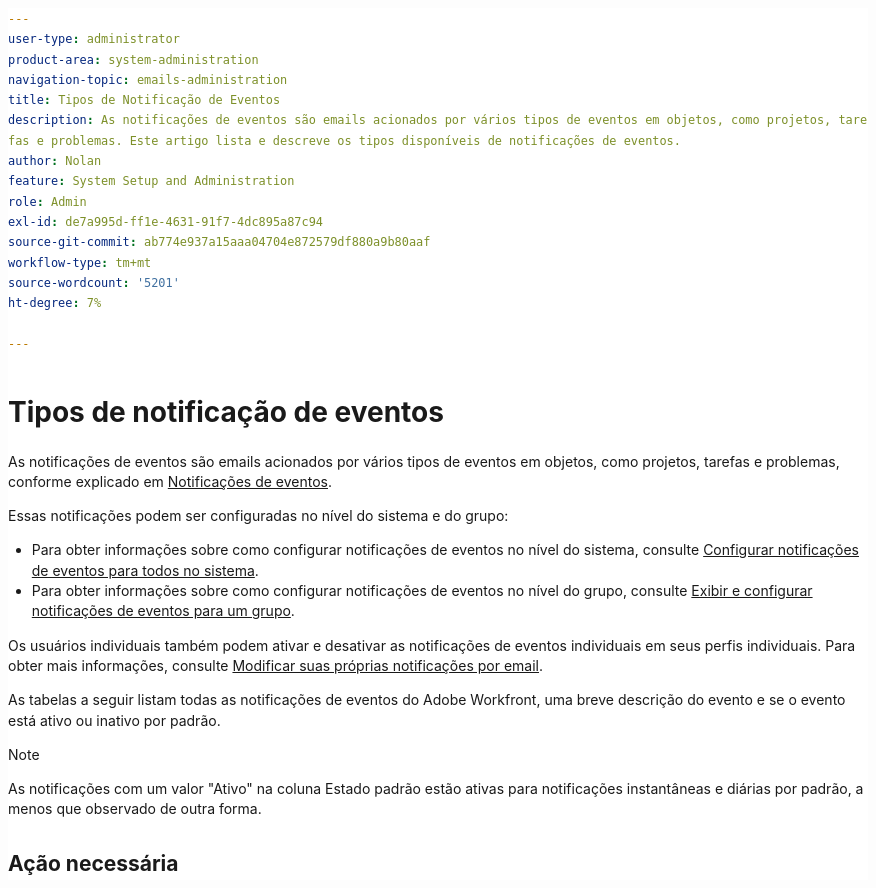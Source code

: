 ```yaml
---
user-type: administrator
product-area: system-administration
navigation-topic: emails-administration
title: Tipos de Notificação de Eventos
description: As notificações de eventos são emails acionados por vários tipos de eventos em objetos, como projetos, tarefas e problemas. Este artigo lista e descreve os tipos disponíveis de notificações de eventos.
author: Nolan
feature: System Setup and Administration
role: Admin
exl-id: de7a995d-ff1e-4631-91f7-4dc895a87c94
source-git-commit: ab774e937a15aaa04704e872579df880a9b80aaf
workflow-type: tm+mt
source-wordcount: '5201'
ht-degree: 7%

---
```


# Tipos de notificação de eventos



As notificações de eventos são emails acionados por vários tipos de eventos em objetos, como projetos, tarefas e problemas, conforme explicado em [Notificações de eventos](../../../workfront-basics/using-notifications/event-notifications.md).

Essas notificações podem ser configuradas no nível do sistema e do grupo:

* Para obter informações sobre como configurar notificações de eventos no nível do sistema, consulte [Configurar notificações de eventos para todos no sistema](../../../administration-and-setup/manage-workfront/emails/configure-event-notifications-for-everyone-in-the-system.md).
* Para obter informações sobre como configurar notificações de eventos no nível do grupo, consulte [Exibir e configurar notificações de eventos para um grupo](../../../administration-and-setup/manage-groups/create-and-manage-groups/view-and-configure-event-notifications-group.md).

Os usuários individuais também podem ativar e desativar as notificações de eventos individuais em seus perfis individuais. Para obter mais informações, consulte [Modificar suas próprias notificações por email](../../../workfront-basics/using-notifications/activate-or-deactivate-your-own-event-notifications.md).

As tabelas a seguir listam todas as notificações de eventos do Adobe Workfront, uma breve descrição do evento e se o evento está ativo ou inativo por padrão.

>[!NOTE]
>
>As notificações com um valor &quot;Ativo&quot; na coluna Estado padrão estão ativas para notificações instantâneas e diárias por padrão, a menos que observado de outra forma.

## Ação necessária
